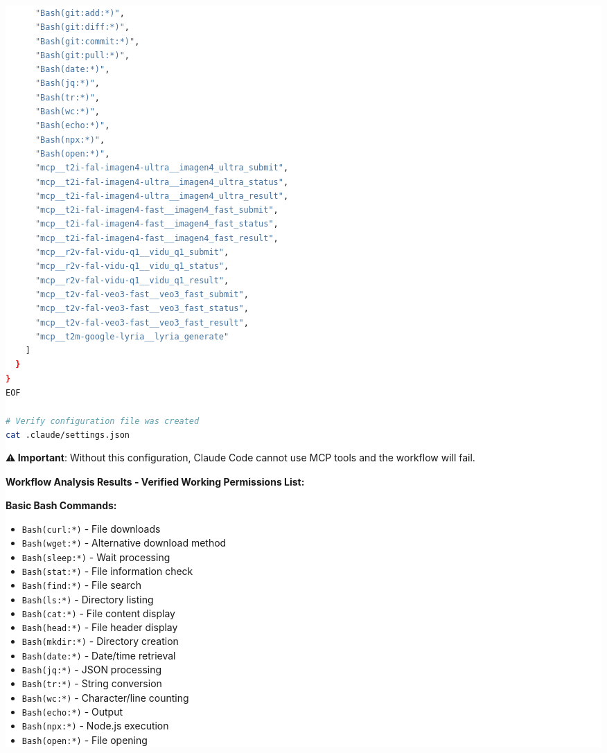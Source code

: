 ```bash
      "Bash(git:add:*)",
      "Bash(git:diff:*)",
      "Bash(git:commit:*)",
      "Bash(git:pull:*)",
      "Bash(date:*)",
      "Bash(jq:*)",
      "Bash(tr:*)",
      "Bash(wc:*)",
      "Bash(echo:*)",
      "Bash(npx:*)",
      "Bash(open:*)",
      "mcp__t2i-fal-imagen4-ultra__imagen4_ultra_submit",
      "mcp__t2i-fal-imagen4-ultra__imagen4_ultra_status", 
      "mcp__t2i-fal-imagen4-ultra__imagen4_ultra_result",
      "mcp__t2i-fal-imagen4-fast__imagen4_fast_submit",
      "mcp__t2i-fal-imagen4-fast__imagen4_fast_status",
      "mcp__t2i-fal-imagen4-fast__imagen4_fast_result",
      "mcp__r2v-fal-vidu-q1__vidu_q1_submit",
      "mcp__r2v-fal-vidu-q1__vidu_q1_status",
      "mcp__r2v-fal-vidu-q1__vidu_q1_result",
      "mcp__t2v-fal-veo3-fast__veo3_fast_submit",
      "mcp__t2v-fal-veo3-fast__veo3_fast_status",
      "mcp__t2v-fal-veo3-fast__veo3_fast_result",
      "mcp__t2m-google-lyria__lyria_generate"
    ]
  }
}
EOF

# Verify configuration file was created
cat .claude/settings.json
```

**⚠️ Important**: Without this configuration, Claude Code cannot use MCP tools and the workflow will fail.

**Workflow Analysis Results - Verified Working Permissions List:**

**Basic Bash Commands:**
- `Bash(curl:*)` - File downloads
- `Bash(wget:*)` - Alternative download method
- `Bash(sleep:*)` - Wait processing
- `Bash(stat:*)` - File information check
- `Bash(find:*)` - File search
- `Bash(ls:*)` - Directory listing
- `Bash(cat:*)` - File content display
- `Bash(head:*)` - File header display
- `Bash(mkdir:*)` - Directory creation
- `Bash(date:*)` - Date/time retrieval
- `Bash(jq:*)` - JSON processing
- `Bash(tr:*)` - String conversion
- `Bash(wc:*)` - Character/line counting
- `Bash(echo:*)` - Output
- `Bash(npx:*)` - Node.js execution
- `Bash(open:*)` - File opening
